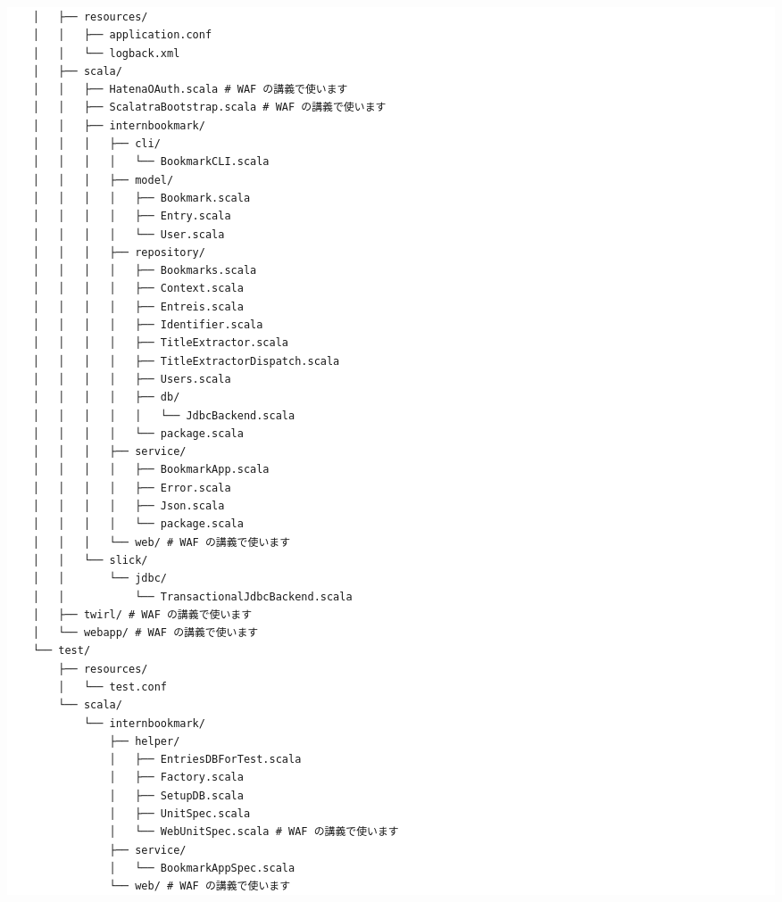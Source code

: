 ``` text
    │   ├── resources/
    │   │   ├── application.conf
    │   │   └── logback.xml
    │   ├── scala/
    │   │   ├── HatenaOAuth.scala # WAF の講義で使います
    │   │   ├── ScalatraBootstrap.scala # WAF の講義で使います
    │   │   ├── internbookmark/
    │   │   │   ├── cli/
    │   │   │   │   └── BookmarkCLI.scala
    │   │   │   ├── model/
    │   │   │   │   ├── Bookmark.scala
    │   │   │   │   ├── Entry.scala
    │   │   │   │   └── User.scala
    │   │   │   ├── repository/
    │   │   │   │   ├── Bookmarks.scala
    │   │   │   │   ├── Context.scala
    │   │   │   │   ├── Entreis.scala
    │   │   │   │   ├── Identifier.scala
    │   │   │   │   ├── TitleExtractor.scala
    │   │   │   │   ├── TitleExtractorDispatch.scala
    │   │   │   │   ├── Users.scala
    │   │   │   │   ├── db/
    │   │   │   │   │   └── JdbcBackend.scala
    │   │   │   │   └── package.scala
    │   │   │   ├── service/
    │   │   │   │   ├── BookmarkApp.scala
    │   │   │   │   ├── Error.scala
    │   │   │   │   ├── Json.scala
    │   │   │   │   └── package.scala
    │   │   │   └── web/ # WAF の講義で使います
    │   │   └── slick/
    │   │       └── jdbc/
    │   │           └── TransactionalJdbcBackend.scala
    │   ├── twirl/ # WAF の講義で使います
    │   └── webapp/ # WAF の講義で使います
    └── test/
        ├── resources/
        │   └── test.conf
        └── scala/
            └── internbookmark/
                ├── helper/
                │   ├── EntriesDBForTest.scala
                │   ├── Factory.scala
                │   ├── SetupDB.scala
                │   ├── UnitSpec.scala
                │   └── WebUnitSpec.scala # WAF の講義で使います
                ├── service/
                │   └── BookmarkAppSpec.scala
                └── web/ # WAF の講義で使います
```
